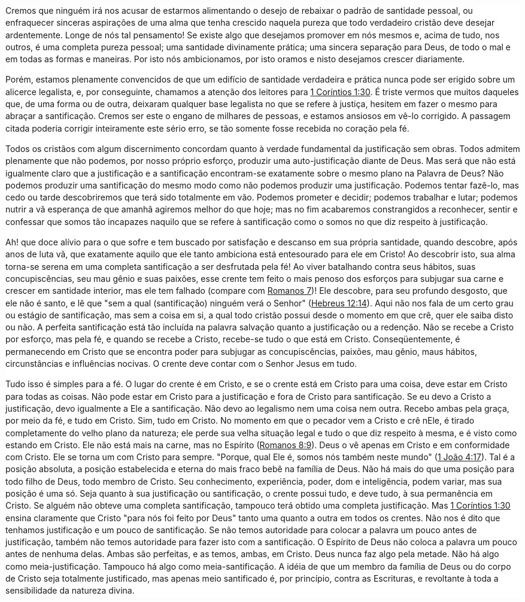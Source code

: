 Cremos que ninguém irá nos acusar de estarmos alimentando o desejo de rebaixar o padrão de santidade pessoal, ou enfraquecer sinceras aspirações de uma alma que tenha crescido naquela pureza que todo verdadeiro cristão deve desejar ardentemente. Longe de nós tal pensamento! Se existe algo que desejamos promover em nós mesmos e, acima de tudo, nos outros, é uma completa pureza pessoal; uma santidade divinamente prática; uma sincera separação para Deus, de todo o mal e em todas as formas e maneiras. Por isto nós ambicionamos, por isto oramos e nisto desejamos crescer diariamente.

Porém, estamos plenamente convencidos de que um edifício de santidade verdadeira e prática nunca pode ser erigido sobre um alicerce legalista, e, por conseguinte, chamamos a atenção dos leitores para [1 Coríntios 1:30](http://bibliaonline.com.br/acf/1co/1/30). É triste vermos que muitos daqueles que, de uma forma ou de outra, deixaram qualquer base legalista no que se refere à justiça, hesitem em fazer o mesmo para abraçar a santificação. Cremos ser este o engano de milhares de pessoas, e estamos ansiosos em vê-lo corrigido. A passagem citada poderia corrigir inteiramente este sério erro, se tão somente fosse recebida no coração pela fé.

Todos os cristãos com algum discernimento concordam quanto à verdade fundamental da justificação sem obras. Todos admitem plenamente que não podemos, por nosso próprio esforço, produzir uma auto-justificação diante de Deus. Mas será que não está igualmente claro que a justificação e a santificação encontram-se exatamente sobre o mesmo plano na Palavra de Deus? Não podemos produzir uma santificação do mesmo modo como não podemos produzir uma justificação. Podemos tentar fazê-lo, mas cedo ou tarde descobriremos que terá sido totalmente em vão. Podemos prometer e decidir; podemos trabalhar e lutar; podemos nutrir a vã esperança de que amanhã agiremos melhor do que hoje; mas no fim acabaremos constrangidos a reconhecer, sentir e confessar que somos tão incapazes naquilo que se refere à santificação como o somos no que diz respeito à justificação.

Ah! que doce alívio para o que sofre e tem buscado por satisfação e descanso em sua própria santidade, quando descobre, após anos de luta vã, que exatamente aquilo que ele tanto ambiciona está entesourado para ele em Cristo! Ao descobrir isto, sua alma torna-se serena em uma completa santificação a ser desfrutada pela fé! Ao viver batalhando contra seus hábitos, suas concupiscências, seu mau gênio e suas paixões, esse crente tem feito o mais penoso dos esforços para subjugar sua carne e crescer em santidade interior, mas ele tem falhado (compare com [Romanos 7](http://bibliaonline.com.br/acf/rm/7))! Ele descobre, para seu profundo desgosto, que ele não é santo, e lê que &quot;sem a qual (santificação) ninguém verá o Senhor&quot; ([Hebreus 12:14](http://bibliaonline.com.br/acf/hb/12/14)). Aqui não nos fala de um certo grau ou estágio de santificação, mas sem a coisa em si, a qual todo cristão possui desde o momento em que crê, quer ele saiba disto ou não. A perfeita santificação está tão incluída na palavra salvação quanto a justificação ou a redenção. Não se recebe a Cristo por esforço, mas pela fé, e quando se recebe a Cristo, recebe-se tudo o que está em Cristo. Conseqüentemente, é permanecendo em Cristo que se encontra poder para subjugar as concupiscências, paixões, mau gênio, maus hábitos, circunstâncias e influências nocivas. O crente deve contar com o Senhor Jesus em tudo.

Tudo isso é simples para a fé. O lugar do crente é em Cristo, e se o crente está em Cristo para uma coisa, deve estar em Cristo para todas as coisas. Não pode estar em Cristo para a justificação e fora de Cristo para santificação. Se eu devo a Cristo a justificação, devo igualmente a Ele a santificação. Não devo ao legalismo nem uma coisa nem outra. Recebo ambas pela graça, por meio da fé, e tudo em Cristo. Sim, tudo em Cristo. No momento em que o pecador vem a Cristo e crê nEle, é tirado completamente do velho plano da natureza; ele perde sua velha situação legal e tudo o que diz respeito à mesma, e é visto como estando em Cristo. Ele não está mais na carne, mas no Espírito ([Romanos 8:9](http://bibliaonline.com.br/acf/rm/8/9)). Deus o vê apenas em Cristo e em conformidade com Cristo. Ele se torna um com Cristo para sempre. &quot;Porque, qual Ele é, somos nós também neste mundo&quot; ([1 João 4:17](http://bibliaonline.com.br/acf/1jo/4/17)). Tal é a posição absoluta, a posição estabelecida e eterna do mais fraco bebê na família de Deus. Não há mais do que uma posição para todo filho de Deus, todo membro de Cristo. Seu conhecimento, experiência, poder, dom e inteligência, podem variar, mas sua posição é uma só. Seja quanto à sua justificação ou santificação, o crente possui tudo, e deve tudo, à sua permanência em Cristo. Se alguém não obteve uma completa santificação, tampouco terá obtido uma completa justificação. Mas [1 Coríntios 1:30](http://bibliaonline.com.br/acf/1co/1/30) ensina claramente que Cristo &quot;para nós foi feito por Deus&quot; tanto uma quanto a outra em todos os crentes. Não nos é dito que tenhamos justificação e um pouco de santificação. Se não temos autoridade para colocar a palavra um pouco antes de justificação, também não temos autoridade para fazer isto com a santificação. O Espírito de Deus não coloca a palavra um pouco antes de nenhuma delas. Ambas são perfeitas, e as temos, ambas, em Cristo. Deus nunca faz algo pela metade. Não há algo como meia-justificação. Tampouco há algo como meia-santificação. A idéia de que um membro da família de Deus ou do corpo de Cristo seja totalmente justificado, mas apenas meio santificado é, por princípio, contra as Escrituras, e revoltante à toda a sensibilidade da natureza divina.
